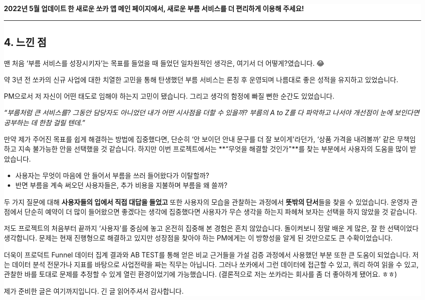 **2022년 5월 업데이트 한 새로운 쏘카 앱 메인 페이지에서, 
새로운 부름 서비스를 더 편리하게 이용해 주세요!**

---

## 4. 느낀 점<a name="wrap-up"></a>

맨 처음 ‘부름 서비스를 성장시키자’는 목표를 들었을 때 들었던 일차원적인 생각은, 여기서 더 어떻게?였습니다. 😂

약 3년 전 쏘카의 신규 사업에 대한 치열한 고민을 통해 탄생했던 부름 서비스는 론칭 후 운영되며 나름대로 좋은 성적을 유지하고 있었습니다.

PM으로서 저 자신이 어떤 태도로 임해야 하는지 고민이 됐습니다. 그리고 생각의 함정에 빠질 뻔한 순간도 있었습니다. 

*“부름처럼 큰 서비스를? 그동안 담당자도 아니었던 내가 어떤 시사점을 더할 수 있을까? 부름의 A to Z를 다 파악하고 나서야 개선점이 눈에 보인다면 공부하는 데 한참 걸릴 텐데.”*

만약 제가 주어진 목표를 쉽게 해결하는 방법에 집중했다면, 단순히 ‘안 보이던 안내 문구를 더 잘 보이게'라던가, ‘상품 가격을 내려볼까’ 같은 무책임하고 지속 불가능한 안을 선택했을 것 같습니다. 하지만 이번 프로젝트에서는 **“무엇을 해결할 것인가"**를 찾는 부분에서 사용자의 도움을 많이 받았습니다. 

- 사용자는 무엇이 마음에 안 들어서 부름을 쓰러 들어왔다가 이탈할까?
- 반면 부름을 계속 써오던 사용자들은, 추가 비용을 지불하며 부름을 왜 쓸까?

두 가지 질문에 대해 **사용자들의 입에서 직접 대답을 들었고** 또한 사용자의 모습을 관찰하는 과정에서 **뜻밖의 단서**들을 찾을 수 있었습니다. 운영자 관점에서 단순히 예약이 더 많이 들어왔으면 좋겠다는 생각에 집중했다면 사용자가 무슨 생각을 하는지 파헤쳐 보자는 선택을 하지 않았을 것 같습니다. 

저도 프로젝트의 처음부터 끝까지 ‘사용자'를 중심에 놓고 온전히 집중해 본 경험은 흔치 않았습니다. 돌이켜보니 정말 배운 게 많은, 잘 한 선택이었다 생각합니다. 문제는 현재 진행형으로 해결하고 있지만 성장점을 찾아야 하는 PM에게는 이 방향성을 알게 된 것만으로도 큰 수확이었습니다.

더욱이 프로덕트 Funnel 데이터 집계 결과와 AB TEST를 통해 얻은 비교 근거들을 가설 검증 과정에서 사용했던 부분 또한 큰 도움이 되었습니다. 저는 데이터 분석 전문가나 지표를 바탕으로 사업전략을 짜는 직무는 아닙니다.  그러나 쏘카에서 그런 데이터에 접근할 수 있고, 쿼리 하여 읽을 수 있고, 관찰한 바를 토대로 문제를 추정할 수 있게 열린 환경이었기에 가능했습니다. (결론적으로 저는 쏘카라는 회사를 좀 더 좋아하게 됐어요. ㅎㅎ)

제가 준비한 글은 여기까지입니다. 긴 글 읽어주셔서 감사합니다.